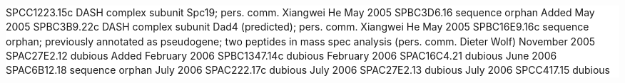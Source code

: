   <td><a routerLink="/gene/SPCC1223.15c" routerLinkActive="active" [attr.title]="'SPCC1223.15c'"><span class="gene-link">SPCC1223.15c</span></a></td>
  <td>DASH complex subunit Spc19; pers. comm. Xiangwei He</td>
  <td>May 2005</td>
 </tr>
 <tr>
  <td><a routerLink="/gene/SPBC3D6.16" routerLinkActive="active" [attr.title]="'SPBC3D6.16'"><span class="gene-link">SPBC3D6.16</span></a></td>
  <td>sequence orphan</td>
  <td>Added May 2005</td>
 </tr>
 <tr>
  <td><a routerLink="/gene/SPBC3B9.22c" routerLinkActive="active" [attr.title]="'SPBC3B9.22c'"><span class="gene-link">SPBC3B9.22c</span></a></td>
  <td>DASH complex subunit Dad4 (predicted); pers. comm. Xiangwei He</td>
  <td>May 2005</td>
 </tr>
 <tr>
  <td><a routerLink="/gene/SPBC16E9.16c" routerLinkActive="active" [attr.title]="'SPBC16E9.16c'"><span class="gene-link">SPBC16E9.16c</span></a></td>
  <td>sequence orphan; previously annotated as pseudogene; two peptides in mass spec analysis (pers. comm. Dieter Wolf)</td>
  <td>November 2005</td>
 </tr>
 <tr>
  <td><a routerLink="/gene/SPAC27E2.12" routerLinkActive="active" [attr.title]="'SPAC27E2.12'"><span class="gene-link">SPAC27E2.12</span></a></td>
  <td>dubious</td>
  <td>Added February 2006</td>
 </tr>
 <tr>
  <td><a routerLink="/gene/SPBC1347.14c" routerLinkActive="active" [attr.title]="'SPBC1347.14c'"><span class="gene-link">SPBC1347.14c</span></a></td>
  <td>dubious</td>
  <td>February 2006</td>
 </tr>
 <tr>
  <td><a routerLink="/gene/SPAC16C4.21" routerLinkActive="active" [attr.title]="'SPAC16C4.21'"><span class="gene-link">SPAC16C4.21</span></a></td>
  <td>dubious</td>
  <td>June 2006</td>
 </tr>
 <tr>
  <td><a routerLink="/gene/SPAC6B12.18" routerLinkActive="active" [attr.title]="'SPAC6B12.18'"><span class="gene-link">SPAC6B12.18</span></a></td>
  <td>sequence orphan</td>
  <td>July 2006</td>
 </tr>
 <tr>
  <td><a routerLink="/gene/SPAC222.17c" routerLinkActive="active" [attr.title]="'SPAC222.17c'"><span class="gene-link">SPAC222.17c</span></a></td>
  <td>dubious</td>
  <td>July 2006</td>
 </tr>
 <tr>
  <td><a routerLink="/gene/SPAC27E2.13" routerLinkActive="active" [attr.title]="'SPAC27E2.13'"><span class="gene-link">SPAC27E2.13</span></a></td>
  <td>dubious</td>
  <td>July 2006</td>
 </tr>
 <tr>
  <td><a routerLink="/gene/SPCC417.15" routerLinkActive="active" [attr.title]="'SPCC417.15'"><span class="gene-link">SPCC417.15</span></a></td>
  <td>dubious</td>
